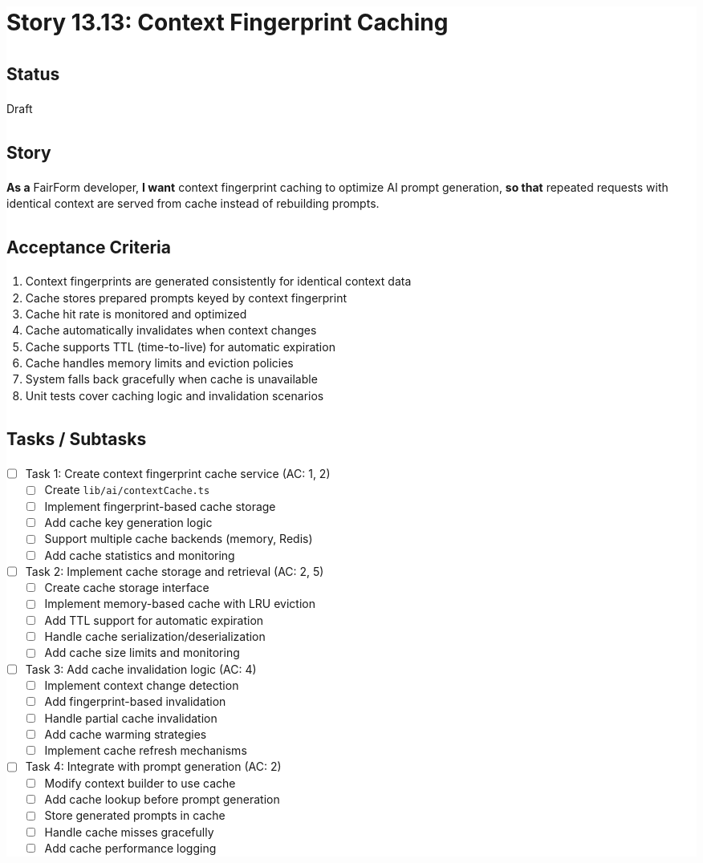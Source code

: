 # Story 13.13: Context Fingerprint Caching

## Status
Draft

## Story
**As a** FairForm developer,
**I want** context fingerprint caching to optimize AI prompt generation,
**so that** repeated requests with identical context are served from cache instead of rebuilding prompts.

## Acceptance Criteria

1. Context fingerprints are generated consistently for identical context data
2. Cache stores prepared prompts keyed by context fingerprint
3. Cache hit rate is monitored and optimized
4. Cache automatically invalidates when context changes
5. Cache supports TTL (time-to-live) for automatic expiration
6. Cache handles memory limits and eviction policies
7. System falls back gracefully when cache is unavailable
8. Unit tests cover caching logic and invalidation scenarios

## Tasks / Subtasks

- [ ] Task 1: Create context fingerprint cache service (AC: 1, 2)
  - [ ] Create `lib/ai/contextCache.ts`
  - [ ] Implement fingerprint-based cache storage
  - [ ] Add cache key generation logic
  - [ ] Support multiple cache backends (memory, Redis)
  - [ ] Add cache statistics and monitoring

- [ ] Task 2: Implement cache storage and retrieval (AC: 2, 5)
  - [ ] Create cache storage interface
  - [ ] Implement memory-based cache with LRU eviction
  - [ ] Add TTL support for automatic expiration
  - [ ] Handle cache serialization/deserialization
  - [ ] Add cache size limits and monitoring

- [ ] Task 3: Add cache invalidation logic (AC: 4)
  - [ ] Implement context change detection
  - [ ] Add fingerprint-based invalidation
  - [ ] Handle partial cache invalidation
  - [ ] Add cache warming strategies
  - [ ] Implement cache refresh mechanisms

- [ ] Task 4: Integrate with prompt generation (AC: 2)
  - [ ] Modify context builder to use cache
  - [ ] Add cache lookup before prompt generation
  - [ ] Store generated prompts in cache
  - [ ] Handle cache misses gracefully
  - [ ] Add cache performance logging
